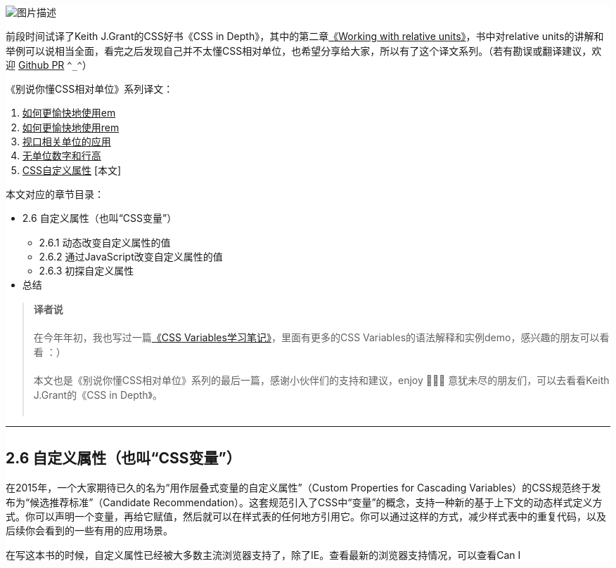 <p><span class="img-wrap"><img data-src="/img/bVbdOMr?w=920&amp;h=450" src="https://static.alili.tech/img/bVbdOMr?w=920&amp;h=450" alt="&#x56FE;&#x7247;&#x63CF;&#x8FF0;" title="&#x56FE;&#x7247;&#x63CF;&#x8FF0;" style="cursor:pointer;display:inline"></span></p><p>&#x524D;&#x6BB5;&#x65F6;&#x95F4;&#x8BD5;&#x8BD1;&#x4E86;Keith J.Grant&#x7684;CSS&#x597D;&#x4E66;&#x300A;CSS in Depth&#x300B;&#xFF0C;&#x5176;&#x4E2D;&#x7684;&#x7B2C;&#x4E8C;&#x7AE0;<a href="https://livebook.manning.com/#!/book/css-in-depth/chapter-2" rel="nofollow noreferrer" target="_blank">&#x300A;Working with relative units&#x300B;</a>&#xFF0C;&#x4E66;&#x4E2D;&#x5BF9;relative units&#x7684;&#x8BB2;&#x89E3;&#x548C;&#x4E3E;&#x4F8B;&#x53EF;&#x4EE5;&#x8BF4;&#x76F8;&#x5F53;&#x5168;&#x9762;&#xFF0C;&#x770B;&#x5B8C;&#x4E4B;&#x540E;&#x53D1;&#x73B0;&#x81EA;&#x5DF1;&#x5E76;&#x4E0D;&#x592A;&#x61C2;CSS&#x76F8;&#x5BF9;&#x5355;&#x4F4D;&#xFF0C;&#x4E5F;&#x5E0C;&#x671B;&#x5206;&#x4EAB;&#x7ED9;&#x5927;&#x5BB6;&#xFF0C;&#x6240;&#x4EE5;&#x6709;&#x4E86;&#x8FD9;&#x4E2A;&#x8BD1;&#x6587;&#x7CFB;&#x5217;&#x3002;&#xFF08;&#x82E5;&#x6709;&#x52D8;&#x8BEF;&#x6216;&#x7FFB;&#x8BD1;&#x5EFA;&#x8BAE;&#xFF0C;&#x6B22;&#x8FCE; <a href="https://github.com/YuyingWu/blog/tree/dev/source/_posts" rel="nofollow noreferrer" target="_blank">Github PR</a> <code>^_^</code>&#xFF09;</p><p>&#x300A;&#x522B;&#x8BF4;&#x4F60;&#x61C2;CSS&#x76F8;&#x5BF9;&#x5355;&#x4F4D;&#x300B;&#x7CFB;&#x5217;&#x8BD1;&#x6587;&#xFF1A;</p><ol><li><a href="https://zhuanlan.zhihu.com/p/39270696" rel="nofollow noreferrer" target="_blank">&#x5982;&#x4F55;&#x66F4;&#x6109;&#x5FEB;&#x5730;&#x4F7F;&#x7528;em</a></li><li><a href="https://zhuanlan.zhihu.com/p/39811831" rel="nofollow noreferrer" target="_blank">&#x5982;&#x4F55;&#x66F4;&#x6109;&#x5FEB;&#x5730;&#x4F7F;&#x7528;rem</a></li><li><a href="https://zhuanlan.zhihu.com/p/39812336" rel="nofollow noreferrer" target="_blank">&#x89C6;&#x53E3;&#x76F8;&#x5173;&#x5355;&#x4F4D;&#x7684;&#x5E94;&#x7528;</a></li><li><a href="https://zhuanlan.zhihu.com/p/40402007" rel="nofollow noreferrer" target="_blank">&#x65E0;&#x5355;&#x4F4D;&#x6570;&#x5B57;&#x548C;&#x884C;&#x9AD8;</a></li><li><a href="https://zhuanlan.zhihu.com/p/40990723" rel="nofollow noreferrer" target="_blank">CSS&#x81EA;&#x5B9A;&#x4E49;&#x5C5E;&#x6027;</a> [&#x672C;&#x6587;]</li></ol><p>&#x672C;&#x6587;&#x5BF9;&#x5E94;&#x7684;&#x7AE0;&#x8282;&#x76EE;&#x5F55;&#xFF1A;</p><ul><li><p>2.6 &#x81EA;&#x5B9A;&#x4E49;&#x5C5E;&#x6027;&#xFF08;&#x4E5F;&#x53EB;&#x201C;CSS&#x53D8;&#x91CF;&#x201D;&#xFF09;</p><ul><li>2.6.1 &#x52A8;&#x6001;&#x6539;&#x53D8;&#x81EA;&#x5B9A;&#x4E49;&#x5C5E;&#x6027;&#x7684;&#x503C;</li><li>2.6.2 &#x901A;&#x8FC7;JavaScript&#x6539;&#x53D8;&#x81EA;&#x5B9A;&#x4E49;&#x5C5E;&#x6027;&#x7684;&#x503C;</li><li>2.6.3 &#x521D;&#x63A2;&#x81EA;&#x5B9A;&#x4E49;&#x5C5E;&#x6027;</li></ul></li><li>&#x603B;&#x7ED3;</li></ul><blockquote><strong>&#x8BD1;&#x8005;&#x8BF4;</strong><br>&#xA0;<br>&#x5728;&#x4ECA;&#x5E74;&#x5E74;&#x521D;&#xFF0C;&#x6211;&#x4E5F;&#x5199;&#x8FC7;&#x4E00;&#x7BC7;<a href="http://www.wuyuying.com/blog/archives/css-var/" rel="nofollow noreferrer" target="_blank">&#x300A;CSS Variables&#x5B66;&#x4E60;&#x7B14;&#x8BB0;&#x300B;</a>&#xFF0C;&#x91CC;&#x9762;&#x6709;&#x66F4;&#x591A;&#x7684;CSS Variables&#x7684;&#x8BED;&#x6CD5;&#x89E3;&#x91CA;&#x548C;&#x5B9E;&#x4F8B;demo&#xFF0C;&#x611F;&#x5174;&#x8DA3;&#x7684;&#x670B;&#x53CB;&#x53EF;&#x4EE5;&#x770B;&#x770B; &#xFF1A;&#xFF09;<br>&#xA0;<br>&#x672C;&#x6587;&#x4E5F;&#x662F;&#x300A;&#x522B;&#x8BF4;&#x4F60;&#x61C2;CSS&#x76F8;&#x5BF9;&#x5355;&#x4F4D;&#x300B;&#x7CFB;&#x5217;&#x7684;&#x6700;&#x540E;&#x4E00;&#x7BC7;&#xFF0C;&#x611F;&#x8C22;&#x5C0F;&#x4F19;&#x4F34;&#x4EEC;&#x7684;&#x652F;&#x6301;&#x548C;&#x5EFA;&#x8BAE;&#xFF0C;enjoy &#x1F389;&#x1F389;&#x1F389; &#x610F;&#x72B9;&#x672A;&#x5C3D;&#x7684;&#x670B;&#x53CB;&#x4EEC;&#xFF0C;&#x53EF;&#x4EE5;&#x53BB;&#x770B;&#x770B;Keith J.Grant&#x7684;&#x300A;CSS in Depth&#x300B;&#x3002;<br>&#xA0;</blockquote><hr><h2 id="articleHeader0">2.6 &#x81EA;&#x5B9A;&#x4E49;&#x5C5E;&#x6027;&#xFF08;&#x4E5F;&#x53EB;&#x201C;CSS&#x53D8;&#x91CF;&#x201D;&#xFF09;</h2><p>&#x5728;2015&#x5E74;&#xFF0C;&#x4E00;&#x4E2A;&#x5927;&#x5BB6;&#x671F;&#x5F85;&#x5DF2;&#x4E45;&#x7684;&#x540D;&#x4E3A;&#x201C;&#x7528;&#x4F5C;&#x5C42;&#x53E0;&#x5F0F;&#x53D8;&#x91CF;&#x7684;&#x81EA;&#x5B9A;&#x4E49;&#x5C5E;&#x6027;&#x201D;&#xFF08;Custom Properties for Cascading Variables&#xFF09;&#x7684;CSS&#x89C4;&#x8303;&#x7EC8;&#x4E8E;&#x53D1;&#x5E03;&#x4E3A;&#x201C;&#x5019;&#x9009;&#x63A8;&#x8350;&#x6807;&#x51C6;&#x201D;&#xFF08;Candidate Recommendation&#xFF09;&#x3002;&#x8FD9;&#x5957;&#x89C4;&#x8303;&#x5F15;&#x5165;&#x4E86;CSS&#x4E2D;&#x201C;&#x53D8;&#x91CF;&#x201D;&#x7684;&#x6982;&#x5FF5;&#xFF0C;&#x652F;&#x6301;&#x4E00;&#x79CD;&#x65B0;&#x7684;&#x57FA;&#x4E8E;&#x4E0A;&#x4E0B;&#x6587;&#x7684;&#x52A8;&#x6001;&#x6837;&#x5F0F;&#x5B9A;&#x4E49;&#x65B9;&#x5F0F;&#x3002;&#x4F60;&#x53EF;&#x4EE5;&#x58F0;&#x660E;&#x4E00;&#x4E2A;&#x53D8;&#x91CF;&#xFF0C;&#x518D;&#x7ED9;&#x5B83;&#x8D4B;&#x503C;&#xFF0C;&#x7136;&#x540E;&#x5C31;&#x53EF;&#x4EE5;&#x5728;&#x6837;&#x5F0F;&#x8868;&#x7684;&#x4EFB;&#x4F55;&#x5730;&#x65B9;&#x5F15;&#x7528;&#x5B83;&#x3002;&#x4F60;&#x53EF;&#x4EE5;&#x901A;&#x8FC7;&#x8FD9;&#x6837;&#x7684;&#x65B9;&#x5F0F;&#xFF0C;&#x51CF;&#x5C11;&#x6837;&#x5F0F;&#x8868;&#x4E2D;&#x7684;&#x91CD;&#x590D;&#x4EE3;&#x7801;&#xFF0C;&#x4EE5;&#x53CA;&#x540E;&#x7EED;&#x4F60;&#x4F1A;&#x770B;&#x5230;&#x7684;&#x4E00;&#x4E9B;&#x6709;&#x7528;&#x7684;&#x5E94;&#x7528;&#x573A;&#x666F;&#x3002;</p><p>&#x5728;&#x5199;&#x8FD9;&#x672C;&#x4E66;&#x7684;&#x65F6;&#x5019;&#xFF0C;&#x81EA;&#x5B9A;&#x4E49;&#x5C5E;&#x6027;&#x5DF2;&#x7ECF;&#x88AB;&#x5927;&#x591A;&#x6570;&#x4E3B;&#x6D41;&#x6D4F;&#x89C8;&#x5668;&#x652F;&#x6301;&#x4E86;&#xFF0C;&#x9664;&#x4E86;IE&#x3002;&#x67E5;&#x770B;&#x6700;&#x65B0;&#x7684;&#x6D4F;&#x89C8;&#x5668;&#x652F;&#x6301;&#x60C5;&#x51B5;&#xFF0C;&#x53EF;&#x4EE5;&#x67E5;&#x770B;Can I